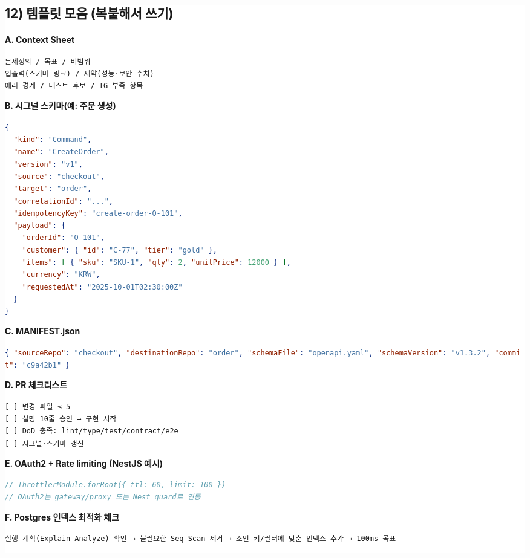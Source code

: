 
## 12) 템플릿 모음 (복붙해서 쓰기)
**A. Context Sheet**
```
문제정의 / 목표 / 비범위
입출력(스키마 링크) / 제약(성능·보안 수치)
에러 경계 / 테스트 후보 / IG 부족 항목
```

**B. 시그널 스키마(예: 주문 생성)**
```json
{
  "kind": "Command",
  "name": "CreateOrder",
  "version": "v1",
  "source": "checkout",
  "target": "order",
  "correlationId": "...",
  "idempotencyKey": "create-order-O-101",
  "payload": {
    "orderId": "O-101",
    "customer": { "id": "C-77", "tier": "gold" },
    "items": [ { "sku": "SKU-1", "qty": 2, "unitPrice": 12000 } ],
    "currency": "KRW",
    "requestedAt": "2025-10-01T02:30:00Z"
  }
}
```

**C. MANIFEST.json**
```json
{ "sourceRepo": "checkout", "destinationRepo": "order", "schemaFile": "openapi.yaml", "schemaVersion": "v1.3.2", "commit": "c9a42b1" }
```

**D. PR 체크리스트**
```
[ ] 변경 파일 ≤ 5
[ ] 설명 10줄 승인 → 구현 시작
[ ] DoD 충족: lint/type/test/contract/e2e
[ ] 시그널·스키마 갱신
```

**E. OAuth2 + Rate limiting (NestJS 예시)**
```ts
// ThrottlerModule.forRoot({ ttl: 60, limit: 100 })
// OAuth2는 gateway/proxy 또는 Nest guard로 연동
```

**F. Postgres 인덱스 최적화 체크**
```
실행 계획(Explain Analyze) 확인 → 불필요한 Seq Scan 제거 → 조인 키/필터에 맞춘 인덱스 추가 → 100ms 목표
```

---
